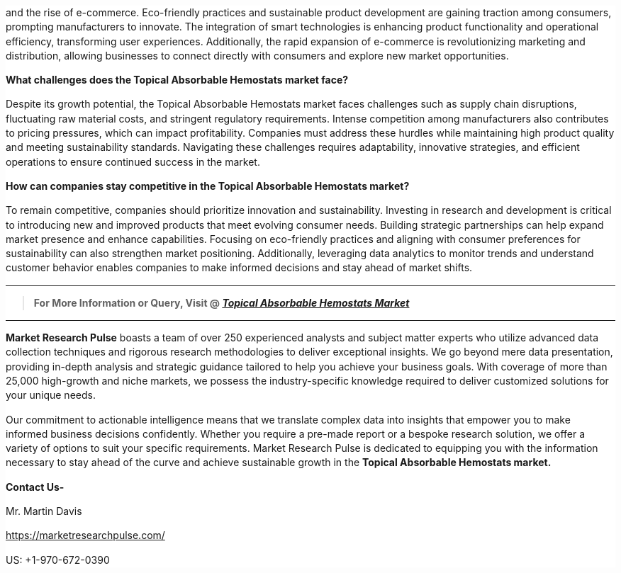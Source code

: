 and the rise of e-commerce. Eco-friendly practices and sustainable product development are gaining traction among consumers, prompting manufacturers to innovate. The integration of smart technologies is enhancing product functionality and operational efficiency, transforming user experiences. Additionally, the rapid expansion of e-commerce is revolutionizing marketing and distribution, allowing businesses to connect directly with consumers and explore new market opportunities.</p><p><strong>What challenges does the Topical Absorbable Hemostats market face?</strong></p><p>Despite its growth potential, the Topical Absorbable Hemostats market faces challenges such as supply chain disruptions, fluctuating raw material costs, and stringent regulatory requirements. Intense competition among manufacturers also contributes to pricing pressures, which can impact profitability. Companies must address these hurdles while maintaining high product quality and meeting sustainability standards. Navigating these challenges requires adaptability, innovative strategies, and efficient operations to ensure continued success in the market.</p><p><strong>How can companies stay competitive in the Topical Absorbable Hemostats market?</strong></p><p>To remain competitive, companies should prioritize innovation and sustainability. Investing in research and development is critical to introducing new and improved products that meet evolving consumer needs. Building strategic partnerships can help expand market presence and enhance capabilities. Focusing on eco-friendly practices and aligning with consumer preferences for sustainability can also strengthen market positioning. Additionally, leveraging data analytics to monitor trends and understand customer behavior enables companies to make informed decisions and stay ahead of market shifts.</p><hr /><blockquote><p><strong>For More Information or Query, Visit @&nbsp;<em><a href="https://marketresearchpulse.com/report/8010/topical-absorbable-hemostats-market?utm_source=Linkedin&utm_medium=0116">Topical Absorbable Hemostats Market</a></em></strong></p></blockquote><hr /><p><strong>Market Research Pulse</strong> boasts a team of over 250 experienced analysts and subject matter experts who utilize advanced data collection techniques and rigorous research methodologies to deliver exceptional insights. We go beyond mere data presentation, providing in-depth analysis and strategic guidance tailored to help you achieve your business goals. With coverage of more than 25,000 high-growth and niche markets, we possess the industry-specific knowledge required to deliver customized solutions for your unique needs.</p><p>Our commitment to actionable intelligence means that we translate complex data into insights that empower you to make informed business decisions confidently. Whether you require a pre-made report or a bespoke research solution, we offer a variety of options to suit your specific requirements. Market Research Pulse is dedicated to equipping you with the information necessary to stay ahead of the curve and achieve sustainable growth in the <strong>Topical Absorbable Hemostats market.</strong></p><p><strong>Contact Us-</strong></p><p>Mr. Martin Davis</p><p>https://marketresearchpulse.com/</p><p>US: +1-970-672-0390</p>

